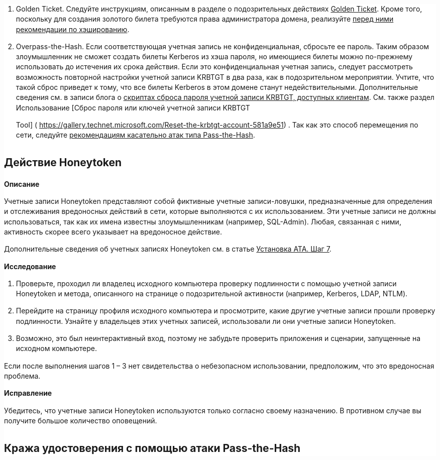 1. Golden Ticket. Следуйте инструкциям, описанным в разделе о подозрительных действиях [Golden Ticket](#golden-ticket).
    Кроме того, поскольку для создания золотого билета требуются права администратора домена, реализуйте [перед ними рекомендации по хэшированию](https://www.microsoft.com/download/details.aspx?id=36036).

1. Overpass-the-Hash. Если соответствующая учетная запись не конфиденциальная, сбросьте ее пароль. Таким образом злоумышленник не сможет создать билеты Kerberos из хэша пароля, но имеющиеся билеты можно по-прежнему использовать до истечения их срока действия. Если это конфиденциальная учетная запись, следует рассмотреть возможность повторной настройки учетной записи KRBTGT в два раза, как в подозрительном мероприятии. Учтите, что такой сброс приведет к тому, что все билеты Kerberos в этом домене станут недействительными. Дополнительные сведения см. в записи блога о [скриптах сброса пароля учетной записи KRBTGT, доступных клиентам](https://blogs.microsoft.com/microsoftsecure/2015/02/11/krbtgt-account-password-reset-scripts-now-available-for-customers/). См. также раздел Использование [Сброс пароля или ключей учетной записи KRBTGT

    Tool] ( https://gallery.technet.microsoft.com/Reset-the-krbtgt-account-581a9e51) . Так как это способ перемещения по сети, следуйте [рекомендациям касательно атак типа Pass-the-Hash](https://www.microsoft.com/download/details.aspx?id=36036).

## <a name="honeytoken-activity"></a>Действие Honeytoken

**Описание**

Учетные записи Honeytoken представляют собой фиктивные учетные записи-ловушки, предназначенные для определения и отслеживания вредоносных действий в сети, которые выполняются с их использованием. Эти учетные записи не должны использоваться, так как их имена известны злоумышленникам (например, SQL-Admin). Любая, связанная с ними, активность скорее всего указывает на вредоносное действие.

Дополнительные сведения об учетных записях Honeytoken см. в статье [Установка ATA. Шаг 7](install-ata-step7.md).

**Исследование**

1. Проверьте, проходил ли владелец исходного компьютера проверку подлинности с помощью учетной записи Honeytoken и метода, описанного на странице о подозрительной активности (например, Kerberos, LDAP, NTLM).

1. Перейдите на страницу профиля исходного компьютера и просмотрите, какие другие учетные записи прошли проверку подлинности. Узнайте у владельцев этих учетных записей, использовали ли они учетные записи Honeytoken.

1. Возможно, это был неинтерактивный вход, поэтому не забудьте проверить приложения и сценарии, запущенные на исходном компьютере.

Если после выполнения шагов 1 – 3 нет свидетельства о небезопасном использовании, предположим, что это вредоносная проблема.

**Исправление**

Убедитесь, что учетные записи Honeytoken используются только согласно своему назначению. В противном случае вы получите большое количество оповещений.

## <a name="identity-theft-using-pass-the-hash-attack"></a>Кража удостоверения с помощью атаки Pass-the-Hash
